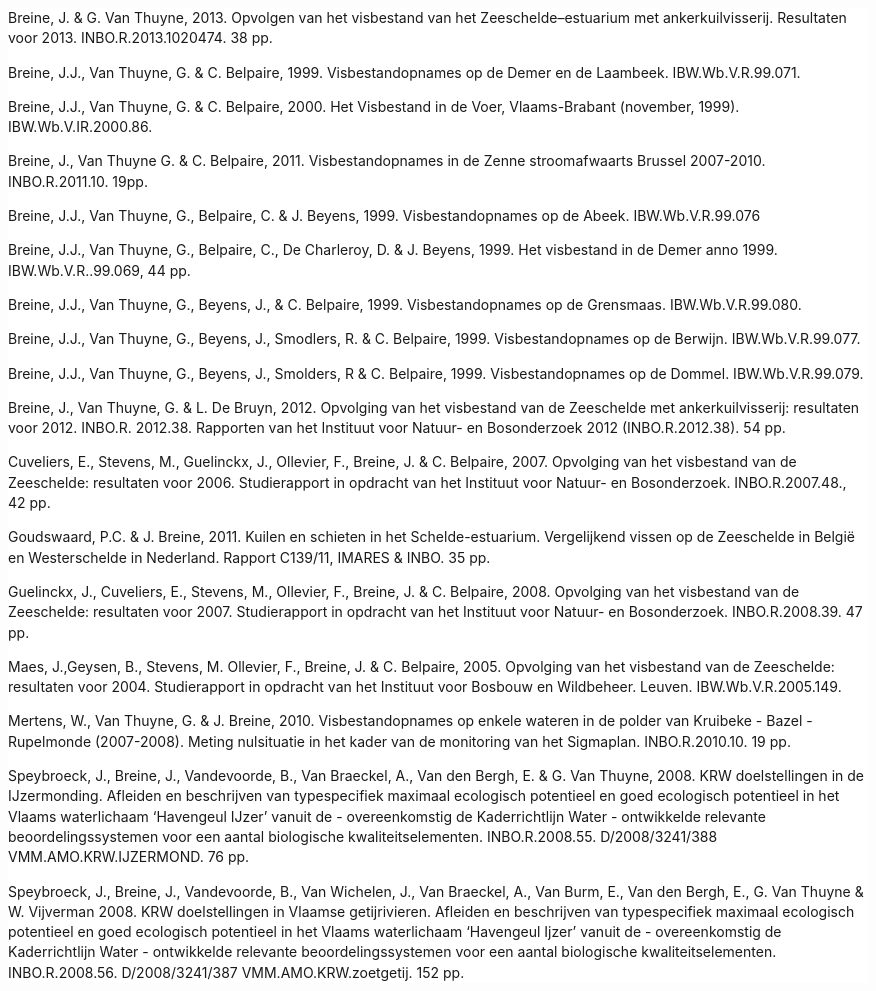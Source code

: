 Breine, J. & G. Van Thuyne, 2013. Opvolgen van het visbestand van het Zeeschelde–estuarium met ankerkuilvisserij. Resultaten voor 2013. INBO.R.2013.1020474. 38 pp.

Breine, J.J., Van Thuyne, G. & C. Belpaire, 1999. Visbestandopnames op de Demer en de Laambeek. IBW.Wb.V.R.99.071.

Breine, J.J., Van Thuyne, G. & C. Belpaire, 2000. Het Visbestand in de Voer, Vlaams-Brabant (november, 1999). IBW.Wb.V.IR.2000.86.

Breine, J., Van Thuyne G. & C. Belpaire, 2011. Visbestandopnames in de Zenne stroomafwaarts Brussel 2007-2010. INBO.R.2011.10. 19pp.

Breine, J.J., Van Thuyne, G., Belpaire, C. & J. Beyens, 1999. Visbestandopnames op de Abeek. IBW.Wb.V.R.99.076

Breine, J.J., Van Thuyne, G., Belpaire, C., De Charleroy, D. & J. Beyens, 1999. Het visbestand in de Demer anno 1999. IBW.Wb.V.R..99.069, 44 pp.

Breine, J.J., Van Thuyne, G., Beyens, J., & C. Belpaire, 1999. Visbestandopnames op de Grensmaas. IBW.Wb.V.R.99.080.

Breine, J.J., Van Thuyne, G., Beyens, J., Smodlers, R. & C. Belpaire, 1999. Visbestandopnames op de Berwijn. IBW.Wb.V.R.99.077.

Breine, J.J., Van Thuyne, G., Beyens, J., Smolders, R & C. Belpaire, 1999. Visbestandopnames op de Dommel. IBW.Wb.V.R.99.079.

Breine, J., Van Thuyne, G. & L. De Bruyn, 2012. Opvolging van het visbestand van de Zeeschelde met ankerkuilvisserij: resultaten voor 2012. INBO.R. 2012.38. Rapporten van het Instituut voor Natuur- en Bosonderzoek 2012 (INBO.R.2012.38). 54 pp.

Cuveliers, E., Stevens, M., Guelinckx, J., Ollevier, F., Breine, J. & C. Belpaire, 2007. Opvolging van het visbestand van de Zeeschelde: resultaten voor 2006. Studierapport in opdracht van het Instituut voor Natuur- en Bosonderzoek. INBO.R.2007.48., 42 pp.

Goudswaard, P.C. & J. Breine, 2011. Kuilen en schieten in het Schelde-estuarium. Vergelijkend vissen op de Zeeschelde in België en Westerschelde in Nederland. Rapport C139/11, IMARES & INBO. 35 pp.

Guelinckx, J., Cuveliers, E., Stevens, M., Ollevier, F., Breine, J. & C. Belpaire, 2008. Opvolging van het visbestand van de Zeeschelde: resultaten voor 2007. Studierapport in opdracht van het Instituut voor Natuur- en Bosonderzoek. INBO.R.2008.39. 47 pp.

Maes, J.,Geysen, B., Stevens, M. Ollevier, F., Breine, J. & C. Belpaire, 2005. Opvolging van het visbestand van de Zeeschelde: resultaten voor 2004. Studierapport in opdracht van het Instituut voor Bosbouw en Wildbeheer. Leuven. IBW.Wb.V.R.2005.149.

Mertens, W., Van Thuyne, G. & J. Breine, 2010. Visbestandopnames op enkele wateren in de polder van Kruibeke - Bazel - Rupelmonde (2007-2008). Meting nulsituatie in het kader van de monitoring van het Sigmaplan. INBO.R.2010.10. 19 pp.

Speybroeck, J., Breine, J., Vandevoorde, B., Van Braeckel, A., Van den Bergh, E. & G. Van Thuyne, 2008. KRW doelstellingen in de IJzermonding. Afleiden en beschrijven van typespecifiek maximaal ecologisch potentieel en goed ecologisch potentieel in het Vlaams waterlichaam ‘Havengeul IJzer’ vanuit de - overeenkomstig de Kaderrichtlijn Water - ontwikkelde relevante beoordelingssystemen voor een aantal biologische kwaliteitselementen. INBO.R.2008.55. D/2008/3241/388 VMM.AMO.KRW.IJZERMOND. 76 pp.

Speybroeck, J., Breine, J., Vandevoorde, B., Van Wichelen, J., Van Braeckel, A., Van Burm, E., Van den Bergh, E., G. Van Thuyne & W. Vijverman 2008. KRW doelstellingen in Vlaamse getijrivieren. Afleiden en beschrijven van typespecifiek maximaal ecologisch potentieel en goed ecologisch potentieel in het Vlaams waterlichaam ‘Havengeul Ijzer’ vanuit de - overeenkomstig de Kaderrichtlijn Water - ontwikkelde relevante beoordelingssystemen voor een aantal biologische kwaliteitselementen. INBO.R.2008.56. D/2008/3241/387 VMM.AMO.KRW.zoetgetij. 152 pp.
